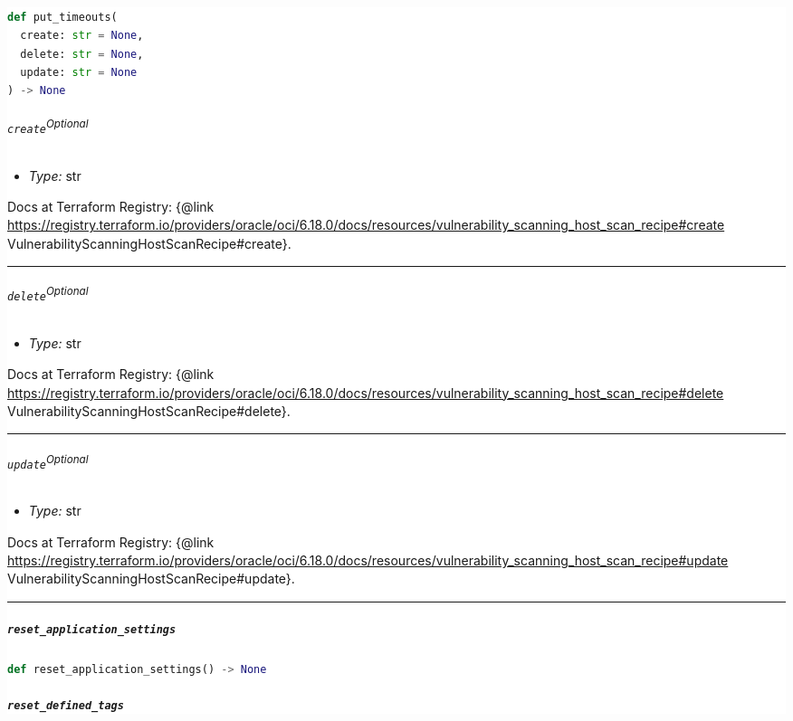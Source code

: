 ```python
def put_timeouts(
  create: str = None,
  delete: str = None,
  update: str = None
) -> None
```

###### `create`<sup>Optional</sup> <a name="create" id="rhizo-co-terraform-provider-oci.vulnerabilityScanningHostScanRecipe.VulnerabilityScanningHostScanRecipe.putTimeouts.parameter.create"></a>

- *Type:* str

Docs at Terraform Registry: {@link https://registry.terraform.io/providers/oracle/oci/6.18.0/docs/resources/vulnerability_scanning_host_scan_recipe#create VulnerabilityScanningHostScanRecipe#create}.

---

###### `delete`<sup>Optional</sup> <a name="delete" id="rhizo-co-terraform-provider-oci.vulnerabilityScanningHostScanRecipe.VulnerabilityScanningHostScanRecipe.putTimeouts.parameter.delete"></a>

- *Type:* str

Docs at Terraform Registry: {@link https://registry.terraform.io/providers/oracle/oci/6.18.0/docs/resources/vulnerability_scanning_host_scan_recipe#delete VulnerabilityScanningHostScanRecipe#delete}.

---

###### `update`<sup>Optional</sup> <a name="update" id="rhizo-co-terraform-provider-oci.vulnerabilityScanningHostScanRecipe.VulnerabilityScanningHostScanRecipe.putTimeouts.parameter.update"></a>

- *Type:* str

Docs at Terraform Registry: {@link https://registry.terraform.io/providers/oracle/oci/6.18.0/docs/resources/vulnerability_scanning_host_scan_recipe#update VulnerabilityScanningHostScanRecipe#update}.

---

##### `reset_application_settings` <a name="reset_application_settings" id="rhizo-co-terraform-provider-oci.vulnerabilityScanningHostScanRecipe.VulnerabilityScanningHostScanRecipe.resetApplicationSettings"></a>

```python
def reset_application_settings() -> None
```

##### `reset_defined_tags` <a name="reset_defined_tags" id="rhizo-co-terraform-provider-oci.vulnerabilityScanningHostScanRecipe.VulnerabilityScanningHostScanRecipe.resetDefinedTags"></a>
